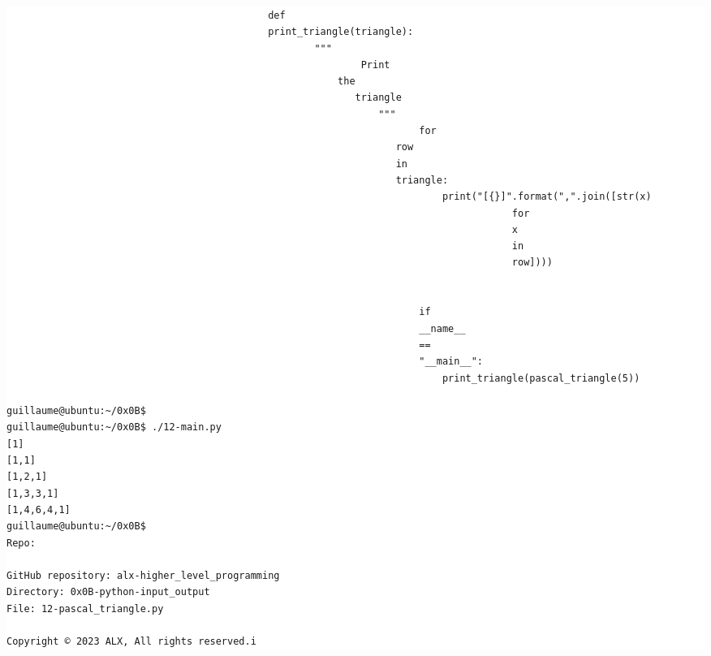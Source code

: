 												 def
												 print_triangle(triangle):
													     """
														         Print
															 the
															    triangle
																    """
																           for
																       row
																       in
																       triangle:
																               print("[{}]".format(",".join([str(x)
																					       for
																					       x
																					       in
																					       row])))


																	       if
																	       __name__
																	       ==
																	       "__main__":
																	           print_triangle(pascal_triangle(5))

	guillaume@ubuntu:~/0x0B$ 
	guillaume@ubuntu:~/0x0B$ ./12-main.py
	[1]
	[1,1]
	[1,2,1]
	[1,3,3,1]
	[1,4,6,4,1]
	guillaume@ubuntu:~/0x0B$ 
	Repo:

	GitHub repository: alx-higher_level_programming
	Directory: 0x0B-python-input_output
	File: 12-pascal_triangle.py
	   
	Copyright © 2023 ALX, All rights reserved.i
